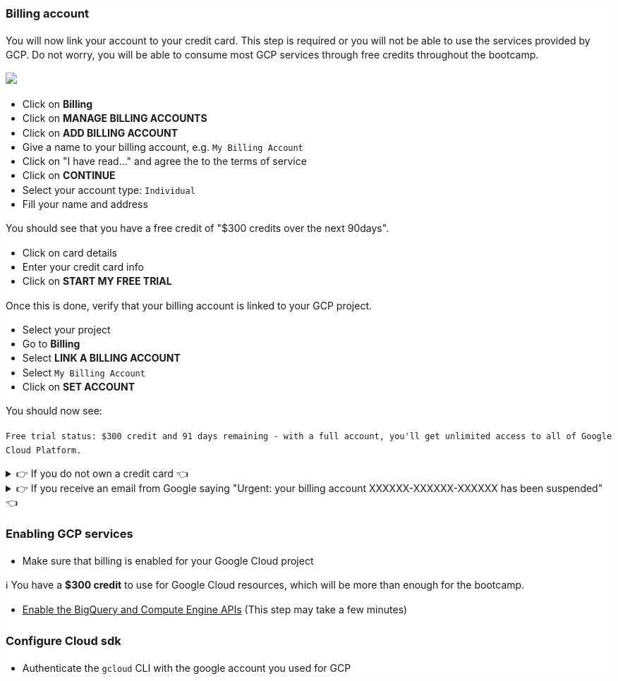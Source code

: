 ### Billing account

You will now link your account to your credit card. This step is required or you will not be able to use the services provided by GCP. Do not worry, you will be able to consume most GCP services through free credits throughout the bootcamp.

![](images/gcp-billing.png)

- Click on **Billing**
- Click on **MANAGE BILLING ACCOUNTS**
- Click on **ADD BILLING ACCOUNT**
- Give a name to your billing account, e.g. `My Billing Account`
- Click on "I have read..." and agree the to the terms of service
- Click on **CONTINUE**
- Select your account type: `Individual`
- Fill your name and address

You should see that you have a free credit of "$300 credits over the next 90days".

- Click on card details
- Enter your credit card info
- Click on **START MY FREE TRIAL**

Once this is done, verify that your billing account is linked to your GCP project.

- Select your project
- Go to **Billing**
- Select **LINK A BILLING ACCOUNT**
- Select `My Billing Account`
- Click on **SET ACCOUNT**

You should now see:

```
Free trial status: $300 credit and 91 days remaining - with a full account, you'll get unlimited access to all of Google Cloud Platform.
```

<details><summary>👉 If you do not own a credit card 👈</summary></details>

<details><summary>👉 If you receive an email from Google saying "Urgent: your billing account XXXXXX-XXXXXX-XXXXXX has been suspended" 👈</summary></details>

### Enabling GCP services

- Make sure that billing is enabled for your Google Cloud project

ℹ️ You have a **$300 credit** to use for Google Cloud resources, which will be more than enough for the bootcamp.

- [Enable the BigQuery and Compute Engine APIs](https://console.cloud.google.com/flows/enableapi?apiid=bigquery,compute) (This step may take a few minutes)

### Configure Cloud sdk

- Authenticate the `gcloud` CLI with the google account you used for GCP
